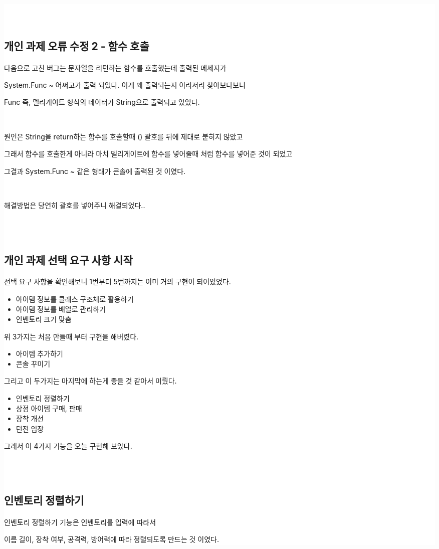 <br/>
<br/>

 ## 개인 과제 오류 수정 2 - 함수 호출

다음으로 고친 버그는 문자열을 리턴하는 함수를 호출했는데 출력된 메세지가

System.Func ~ 어쩌고가 출력 되었다. 이게 왜 출력되는지 이리저리 찾아보다보니

Func 즉, 델리게이트 형식의 데이터가 String으로 출력되고 있었다. 

<br/>

원인은 String을 return하는 함수를 호출할때 () 괄호를 뒤에 제대로 붙히지 않았고

그래서 함수를 호출한게 아니라 마치 델리게이트에 함수를 넣어줄때 처럼 함수를 넣어준 것이 되었고

그결과 System.Func ~ 같은 형태가 콘솔에 출력된 것 이였다.

<br/>

해결방법은 당연히 괄호를 넣어주니 해결되었다..


<br/>
<br/>

## 개인 과제 선택 요구 사항 시작

선택 요구 사항을 확인해보니 1번부터 5번까지는 이미 거의 구현이 되어있었다.

- 아이템 정보를 클래스 구조체로 활용하기
- 아이템 정보를 배열로 관리하기
- 인벤토리 크기 맞춤

위 3가지는 처음 만들때 부터 구현을 해버렸다.

- 아이템 추가하기
- 콘솔 꾸미기

그리고 이 두가지는 마지막에 하는게 좋을 것 같아서 미뤘다.

- 인벤토리 정렬하기
- 상점 아이템 구매, 판매
- 장착 개선
- 던전 입장

그래서 이 4가지 기능을 오늘 구현해 보았다.


<br/>
<br/>

## 인벤토리 정렬하기

인벤토리 정렬하기 기능은 인벤토리를 입력에 따라서

이름 길이, 장착 여부, 공격력, 방어력에 따라 정렬되도록 만드는 것 이였다.
